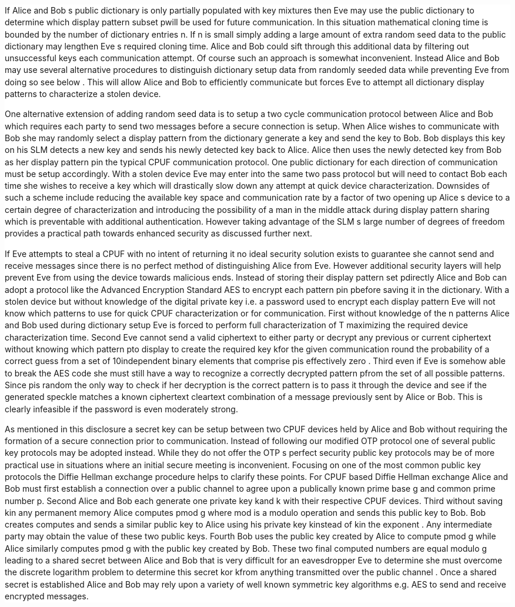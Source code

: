 If Alice and Bob s public dictionary is only partially populated with key mixtures then Eve may use the public dictionary to determine which display pattern subset pwill be used for future communication. In this situation mathematical cloning time is bounded by the number of dictionary entries n. If n is small simply adding a large amount of extra random seed data to the public dictionary may lengthen Eve s required cloning time. Alice and Bob could sift through this additional data by filtering out unsuccessful keys each communication attempt. Of course such an approach is somewhat inconvenient. Instead Alice and Bob may use several alternative procedures to distinguish dictionary setup data from randomly seeded data while preventing Eve from doing so see below . This will allow Alice and Bob to efficiently communicate but forces Eve to attempt all dictionary display patterns to characterize a stolen device.

One alternative extension of adding random seed data is to setup a two cycle communication protocol between Alice and Bob which requires each party to send two messages before a secure connection is setup. When Alice wishes to communicate with Bob she may randomly select a display pattern from the dictionary generate a key and send the key to Bob. Bob displays this key on his SLM detects a new key and sends his newly detected key back to Alice. Alice then uses the newly detected key from Bob as her display pattern pin the typical CPUF communication protocol. One public dictionary for each direction of communication must be setup accordingly. With a stolen device Eve may enter into the same two pass protocol but will need to contact Bob each time she wishes to receive a key which will drastically slow down any attempt at quick device characterization. Downsides of such a scheme include reducing the available key space and communication rate by a factor of two opening up Alice s device to a certain degree of characterization and introducing the possibility of a man in the middle attack during display pattern sharing which is preventable with additional authentication. However taking advantage of the SLM s large number of degrees of freedom provides a practical path towards enhanced security as discussed further next.

If Eve attempts to steal a CPUF with no intent of returning it no ideal security solution exists to guarantee she cannot send and receive messages since there is no perfect method of distinguishing Alice from Eve. However additional security layers will help prevent Eve from using the device towards malicious ends. Instead of storing their display pattern set pdirectly Alice and Bob can adopt a protocol like the Advanced Encryption Standard AES to encrypt each pattern pin pbefore saving it in the dictionary. With a stolen device but without knowledge of the digital private key i.e. a password used to encrypt each display pattern Eve will not know which patterns to use for quick CPUF characterization or for communication. First without knowledge of the n patterns Alice and Bob used during dictionary setup Eve is forced to perform full characterization of T maximizing the required device characterization time. Second Eve cannot send a valid ciphertext to either party or decrypt any previous or current ciphertext without knowing which pattern pto display to create the required key kfor the given communication round the probability of a correct guess from a set of 10independent binary elements that comprise pis effectively zero . Third even if Eve is somehow able to break the AES code she must still have a way to recognize a correctly decrypted pattern pfrom the set of all possible patterns. Since pis random the only way to check if her decryption is the correct pattern is to pass it through the device and see if the generated speckle matches a known ciphertext cleartext combination of a message previously sent by Alice or Bob. This is clearly infeasible if the password is even moderately strong.

As mentioned in this disclosure a secret key can be setup between two CPUF devices held by Alice and Bob without requiring the formation of a secure connection prior to communication. Instead of following our modified OTP protocol one of several public key protocols may be adopted instead. While they do not offer the OTP s perfect security public key protocols may be of more practical use in situations where an initial secure meeting is inconvenient. Focusing on one of the most common public key protocols the Diffie Hellman exchange procedure helps to clarify these points. For CPUF based Diffie Hellman exchange Alice and Bob must first establish a connection over a public channel to agree upon a publically known prime base g and common prime number p. Second Alice and Bob each generate one private key kand k with their respective CPUF devices. Third without saving kin any permanent memory Alice computes pmod g where mod is a modulo operation and sends this public key to Bob. Bob creates computes and sends a similar public key to Alice using his private key kinstead of kin the exponent . Any intermediate party may obtain the value of these two public keys. Fourth Bob uses the public key created by Alice to compute pmod g while Alice similarly computes pmod g with the public key created by Bob. These two final computed numbers are equal modulo g leading to a shared secret between Alice and Bob that is very difficult for an eavesdropper Eve to determine she must overcome the discrete logarithm problem to determine this secret kor kfrom anything transmitted over the public channel . Once a shared secret is established Alice and Bob may rely upon a variety of well known symmetric key algorithms e.g. AES to send and receive encrypted messages.
